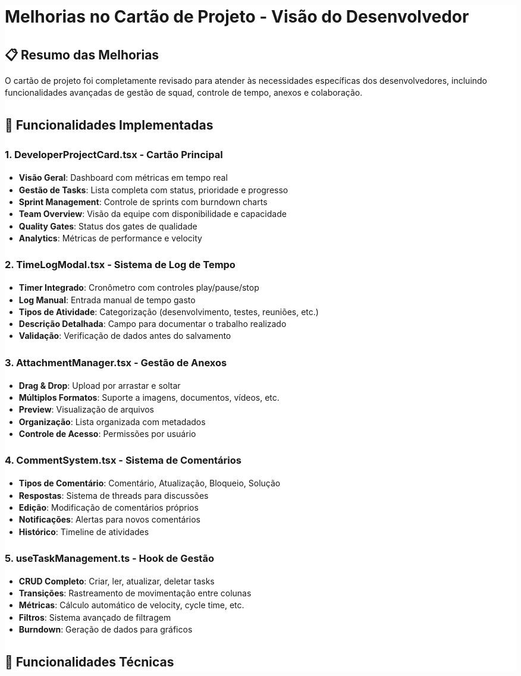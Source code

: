 # Melhorias no Cartão de Projeto - Visão do Desenvolvedor

## 📋 Resumo das Melhorias

O cartão de projeto foi completamente revisado para atender às necessidades específicas dos desenvolvedores, incluindo funcionalidades avançadas de gestão de squad, controle de tempo, anexos e colaboração.

## 🎯 Funcionalidades Implementadas

### 1. **DeveloperProjectCard.tsx** - Cartão Principal
- **Visão Geral**: Dashboard com métricas em tempo real
- **Gestão de Tasks**: Lista completa com status, prioridade e progresso
- **Sprint Management**: Controle de sprints com burndown charts
- **Team Overview**: Visão da equipe com disponibilidade e capacidade
- **Quality Gates**: Status dos gates de qualidade
- **Analytics**: Métricas de performance e velocity

### 2. **TimeLogModal.tsx** - Sistema de Log de Tempo
- **Timer Integrado**: Cronômetro com controles play/pause/stop
- **Log Manual**: Entrada manual de tempo gasto
- **Tipos de Atividade**: Categorização (desenvolvimento, testes, reuniões, etc.)
- **Descrição Detalhada**: Campo para documentar o trabalho realizado
- **Validação**: Verificação de dados antes do salvamento

### 3. **AttachmentManager.tsx** - Gestão de Anexos
- **Drag & Drop**: Upload por arrastar e soltar
- **Múltiplos Formatos**: Suporte a imagens, documentos, vídeos, etc.
- **Preview**: Visualização de arquivos
- **Organização**: Lista organizada com metadados
- **Controle de Acesso**: Permissões por usuário

### 4. **CommentSystem.tsx** - Sistema de Comentários
- **Tipos de Comentário**: Comentário, Atualização, Bloqueio, Solução
- **Respostas**: Sistema de threads para discussões
- **Edição**: Modificação de comentários próprios
- **Notificações**: Alertas para novos comentários
- **Histórico**: Timeline de atividades

### 5. **useTaskManagement.ts** - Hook de Gestão
- **CRUD Completo**: Criar, ler, atualizar, deletar tasks
- **Transições**: Rastreamento de movimentação entre colunas
- **Métricas**: Cálculo automático de velocity, cycle time, etc.
- **Filtros**: Sistema avançado de filtragem
- **Burndown**: Geração de dados para gráficos

## 🔧 Funcionalidades Técnicas
